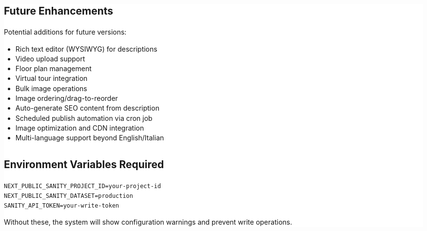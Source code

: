## Future Enhancements

Potential additions for future versions:
- Rich text editor (WYSIWYG) for descriptions
- Video upload support
- Floor plan management
- Virtual tour integration
- Bulk image operations
- Image ordering/drag-to-reorder
- Auto-generate SEO content from description
- Scheduled publish automation via cron job
- Image optimization and CDN integration
- Multi-language support beyond English/Italian

## Environment Variables Required

```env
NEXT_PUBLIC_SANITY_PROJECT_ID=your-project-id
NEXT_PUBLIC_SANITY_DATASET=production
SANITY_API_TOKEN=your-write-token
```

Without these, the system will show configuration warnings and prevent write operations.

